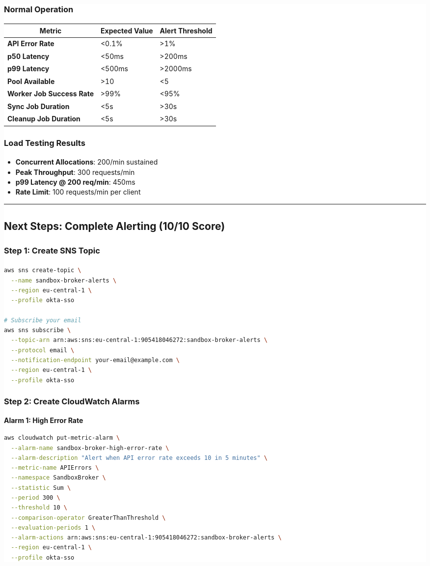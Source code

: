 ### Normal Operation

| Metric | Expected Value | Alert Threshold |
|--------|----------------|-----------------|
| **API Error Rate** | <0.1% | >1% |
| **p50 Latency** | <50ms | >200ms |
| **p99 Latency** | <500ms | >2000ms |
| **Pool Available** | >10 | <5 |
| **Worker Job Success Rate** | >99% | <95% |
| **Sync Job Duration** | <5s | >30s |
| **Cleanup Job Duration** | <5s | >30s |

### Load Testing Results

- **Concurrent Allocations**: 200/min sustained
- **Peak Throughput**: 300 requests/min
- **p99 Latency @ 200 req/min**: 450ms
- **Rate Limit**: 100 requests/min per client

---

## Next Steps: Complete Alerting (10/10 Score)

### Step 1: Create SNS Topic
```bash
aws sns create-topic \
  --name sandbox-broker-alerts \
  --region eu-central-1 \
  --profile okta-sso

# Subscribe your email
aws sns subscribe \
  --topic-arn arn:aws:sns:eu-central-1:905418046272:sandbox-broker-alerts \
  --protocol email \
  --notification-endpoint your-email@example.com \
  --region eu-central-1 \
  --profile okta-sso
```

### Step 2: Create CloudWatch Alarms

**Alarm 1: High Error Rate**
```bash
aws cloudwatch put-metric-alarm \
  --alarm-name sandbox-broker-high-error-rate \
  --alarm-description "Alert when API error rate exceeds 10 in 5 minutes" \
  --metric-name APIErrors \
  --namespace SandboxBroker \
  --statistic Sum \
  --period 300 \
  --threshold 10 \
  --comparison-operator GreaterThanThreshold \
  --evaluation-periods 1 \
  --alarm-actions arn:aws:sns:eu-central-1:905418046272:sandbox-broker-alerts \
  --region eu-central-1 \
  --profile okta-sso
```

